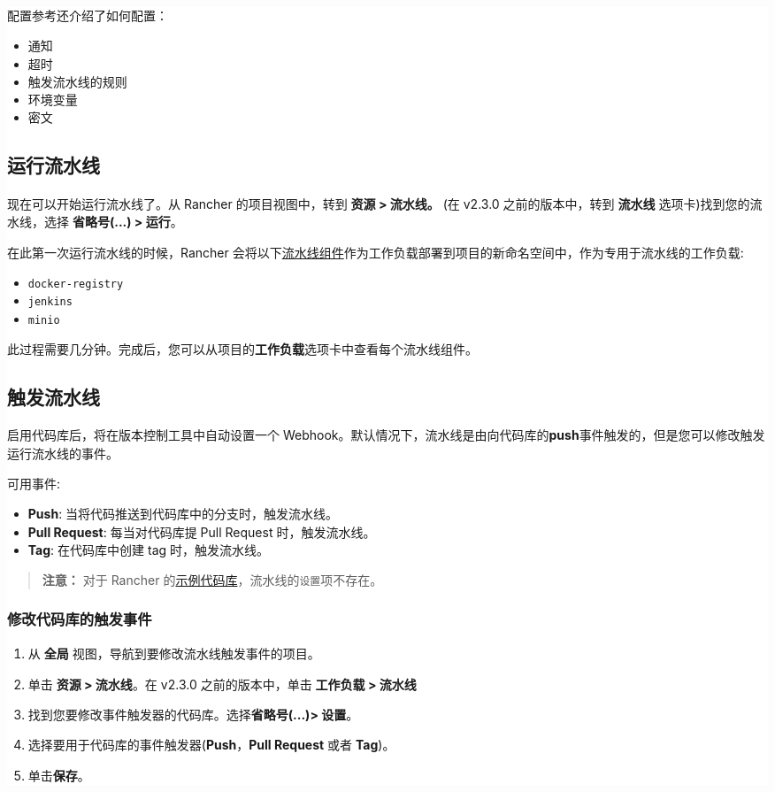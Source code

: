 配置参考还介绍了如何配置：

- 通知
- 超时
- 触发流水线的规则
- 环境变量
- 密文

## 运行流水线

现在可以开始运行流水线了。从 Rancher 的项目视图中，转到 **资源 > 流水线。** (在 v2.3.0 之前的版本中，转到 **流水线** 选项卡)找到您的流水线，选择 **省略号(...) > 运行**。

在此第一次运行流水线的时候，Rancher 会将以下[流水线组件](/docs/rancher2.5/project-admin/pipelines/_index)作为工作负载部署到项目的新命名空间中，作为专用于流水线的工作负载:

- `docker-registry`
- `jenkins`
- `minio`

此过程需要几分钟。完成后，您可以从项目的**工作负载**选项卡中查看每个流水线组件。

## 触发流水线

启用代码库后，将在版本控制工具中自动设置一个 Webhook。默认情况下，流水线是由向代码库的**push**事件触发的，但是您可以修改触发运行流水线的事件。

可用事件:

- **Push**: 当将代码推送到代码库中的分支时，触发流水线。
- **Pull Request**: 每当对代码库提 Pull Request 时，触发流水线。
- **Tag**: 在代码库中创建 tag 时，触发流水线。

> **注意：** 对于 Rancher 的[示例代码库](/docs/rancher2.5/k8s-in-rancher/pipelines/example-repos/_index)，流水线的`设置`项不存在。

### 修改代码库的触发事件

1. 从 **全局** 视图，导航到要修改流水线触发事件的项目。

1. 单击 **资源 > 流水线**。在 v2.3.0 之前的版本中，单击 **工作负载 > 流水线**

1. 找到您要修改事件触发器的代码库。选择**省略号(...)> 设置**。

1. 选择要用于代码库的事件触发器(**Push**，**Pull Request** 或者 **Tag**)。

1. 单击**保存**。

